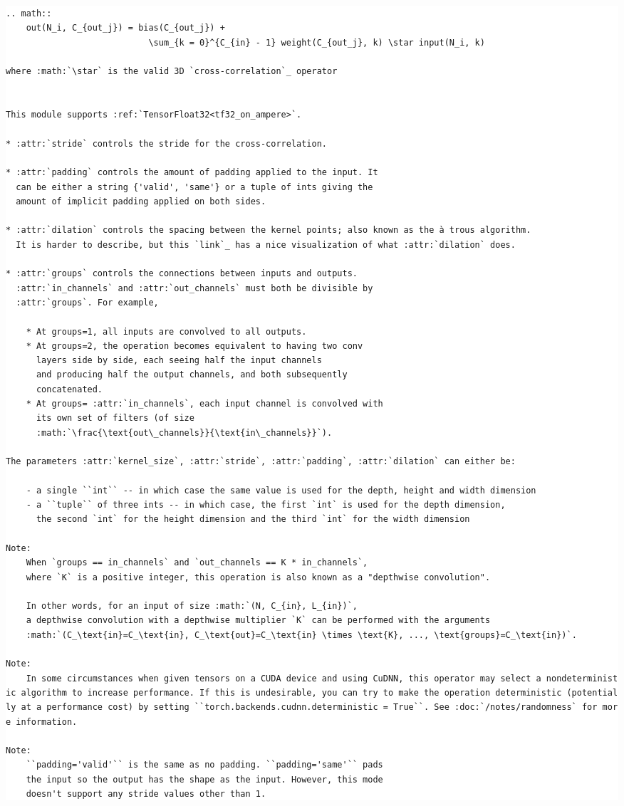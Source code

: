     .. math::
        out(N_i, C_{out_j}) = bias(C_{out_j}) +
                                \sum_{k = 0}^{C_{in} - 1} weight(C_{out_j}, k) \star input(N_i, k)
    
    where :math:`\star` is the valid 3D `cross-correlation`_ operator
    
    
    This module supports :ref:`TensorFloat32<tf32_on_ampere>`.
    
    * :attr:`stride` controls the stride for the cross-correlation.
    
    * :attr:`padding` controls the amount of padding applied to the input. It
      can be either a string {'valid', 'same'} or a tuple of ints giving the
      amount of implicit padding applied on both sides.
    
    * :attr:`dilation` controls the spacing between the kernel points; also known as the à trous algorithm.
      It is harder to describe, but this `link`_ has a nice visualization of what :attr:`dilation` does.
    
    * :attr:`groups` controls the connections between inputs and outputs.
      :attr:`in_channels` and :attr:`out_channels` must both be divisible by
      :attr:`groups`. For example,
    
        * At groups=1, all inputs are convolved to all outputs.
        * At groups=2, the operation becomes equivalent to having two conv
          layers side by side, each seeing half the input channels
          and producing half the output channels, and both subsequently
          concatenated.
        * At groups= :attr:`in_channels`, each input channel is convolved with
          its own set of filters (of size
          :math:`\frac{\text{out\_channels}}{\text{in\_channels}}`).
    
    The parameters :attr:`kernel_size`, :attr:`stride`, :attr:`padding`, :attr:`dilation` can either be:
    
        - a single ``int`` -- in which case the same value is used for the depth, height and width dimension
        - a ``tuple`` of three ints -- in which case, the first `int` is used for the depth dimension,
          the second `int` for the height dimension and the third `int` for the width dimension
    
    Note:
        When `groups == in_channels` and `out_channels == K * in_channels`,
        where `K` is a positive integer, this operation is also known as a "depthwise convolution".
    
        In other words, for an input of size :math:`(N, C_{in}, L_{in})`,
        a depthwise convolution with a depthwise multiplier `K` can be performed with the arguments
        :math:`(C_\text{in}=C_\text{in}, C_\text{out}=C_\text{in} \times \text{K}, ..., \text{groups}=C_\text{in})`.
    
    Note:
        In some circumstances when given tensors on a CUDA device and using CuDNN, this operator may select a nondeterministic algorithm to increase performance. If this is undesirable, you can try to make the operation deterministic (potentially at a performance cost) by setting ``torch.backends.cudnn.deterministic = True``. See :doc:`/notes/randomness` for more information.
    
    Note:
        ``padding='valid'`` is the same as no padding. ``padding='same'`` pads
        the input so the output has the shape as the input. However, this mode
        doesn't support any stride values other than 1.
    